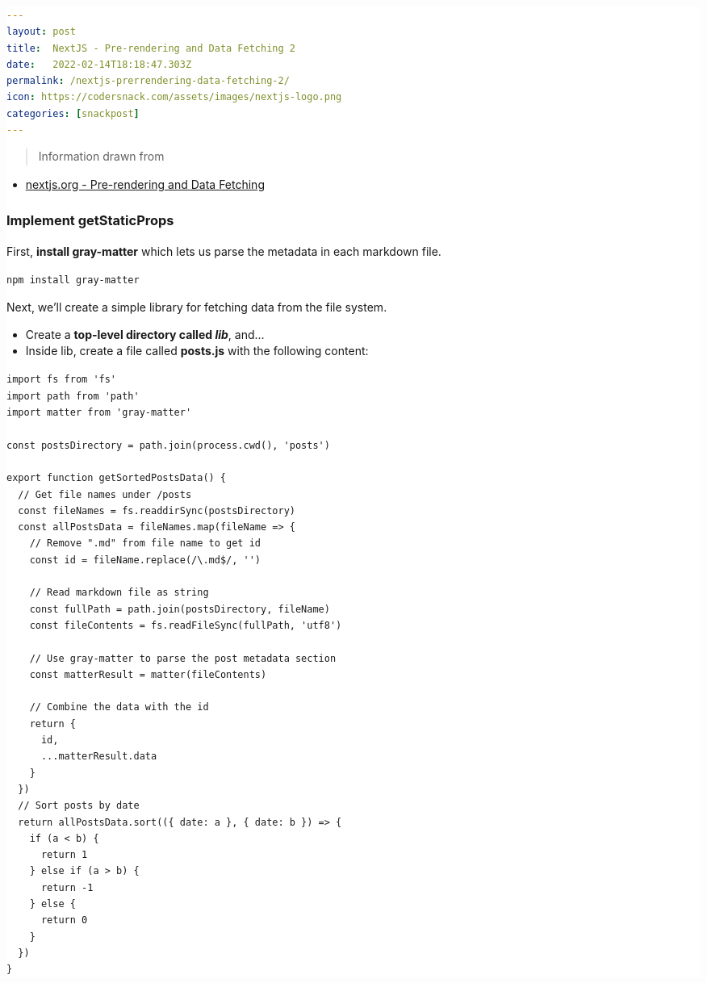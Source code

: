 ```yaml
---
layout: post
title:  NextJS - Pre-rendering and Data Fetching 2
date:   2022-02-14T18:18:47.303Z
permalink: /nextjs-prerrendering-data-fetching-2/
icon: https://codersnack.com/assets/images/nextjs-logo.png
categories: [snackpost]
---
```


> Information drawn from 
- [nextjs.org - Pre-rendering and Data Fetching](https://nextjs.org/learn/basics/data-fetching)


###  Implement getStaticProps

First, **install gray-matter** which lets us parse the metadata in each markdown file.

```
npm install gray-matter
```
Next, we’ll create a simple library for fetching data from the file system.

- Create a **top-level directory called *lib***, and…
- Inside lib, create a file called **posts.js** with the following content:

```
import fs from 'fs'
import path from 'path'
import matter from 'gray-matter'

const postsDirectory = path.join(process.cwd(), 'posts')

export function getSortedPostsData() {
  // Get file names under /posts
  const fileNames = fs.readdirSync(postsDirectory)
  const allPostsData = fileNames.map(fileName => {
    // Remove ".md" from file name to get id
    const id = fileName.replace(/\.md$/, '')

    // Read markdown file as string
    const fullPath = path.join(postsDirectory, fileName)
    const fileContents = fs.readFileSync(fullPath, 'utf8')

    // Use gray-matter to parse the post metadata section
    const matterResult = matter(fileContents)

    // Combine the data with the id
    return {
      id,
      ...matterResult.data
    }
  })
  // Sort posts by date
  return allPostsData.sort(({ date: a }, { date: b }) => {
    if (a < b) {
      return 1
    } else if (a > b) {
      return -1
    } else {
      return 0
    }
  })
}
```
